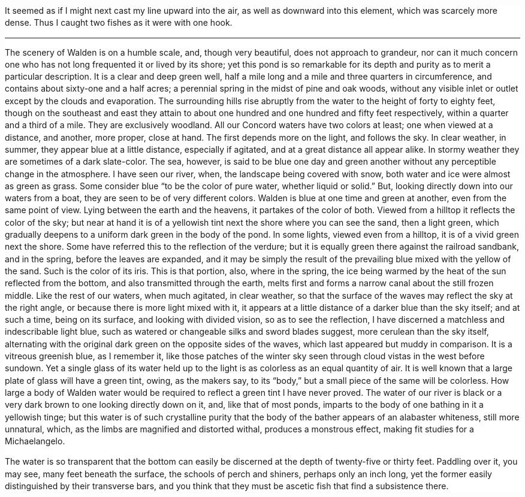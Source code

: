 It seemed as if I might next cast my line upward into the air, as well as downward into this element, which was scarcely more dense.
Thus I caught two fishes as it were with one hook.</p>
<hr/>
<p>The scenery of Walden is on a humble scale, and, though very beautiful, does not approach to grandeur, nor can it much concern one who has not long frequented it or lived by its shore; yet this pond is so remarkable for its depth and purity as to merit a particular description.
It is a clear and deep green well, half a mile long and a mile and three quarters in circumference, and contains about sixty-one and a half acres; a perennial spring in the midst of pine and oak woods, without any visible inlet or outlet except by the clouds and evaporation.
The surrounding hills rise abruptly from the water to the height of forty to eighty feet, though on the southeast and east they attain to about one hundred and one hundred and fifty feet respectively, within a quarter and a third of a mile.
They are exclusively woodland.
All our Concord waters have two colors at least; one when viewed at a distance, and another, more proper, close at hand.
The first depends more on the light, and follows the sky.
In clear weather, in summer, they appear blue at a little distance, especially if agitated, and at a great distance all appear alike.
In stormy weather they are sometimes of a dark slate-color.
The sea, however, is said to be blue one day and green another without any perceptible change in the atmosphere.
I have seen our river, when, the landscape being covered with snow, both water and ice were almost as green as grass.
Some consider blue “to be the color of pure water, whether liquid or solid.”
But, looking directly down into our waters from a boat, they are seen to be of very different colors.
Walden is blue at one time and green at another, even from the same point of view.
Lying between the earth and the heavens, it partakes of the color of both.
Viewed from a hilltop it reflects the color of the sky; but near at hand it is of a yellowish tint next the shore where you can see the sand, then a light green, which gradually deepens to a uniform dark green in the body of the pond.
In some lights, viewed even from a hilltop, it is of a vivid green next the shore.
Some have referred this to the reflection of the verdure; but it is equally green there against the railroad sandbank, and in the spring, before the leaves are expanded, and it may be simply the result of the prevailing blue mixed with the yellow of the sand.
Such is the color of its iris.
This is that portion, also, where in the spring, the ice being warmed by the heat of the sun reflected from the bottom, and also transmitted through the earth, melts first and forms a narrow canal about the still frozen middle.
Like the rest of our waters, when much agitated, in clear weather, so that the surface of the waves may reflect the sky at the right angle, or because there is more light mixed with it, it appears at a little distance of a darker blue than the sky itself; and at such a time, being on its surface, and looking with divided vision, so as to see the reflection, I have discerned a matchless and indescribable light blue, such as watered or changeable silks and sword blades suggest, more cerulean than the sky itself, alternating with the original dark green on the opposite sides of the waves, which last appeared but muddy in comparison.
It is a vitreous greenish blue, as I remember it, like those patches of the winter sky seen through cloud vistas in the west before sundown.
Yet a single glass of its water held up to the light is as colorless as an equal quantity of air.
It is well known that a large plate of glass will have a green tint, owing, as the makers say, to its “body,” but a small piece of the same will be colorless.
How large a body of Walden water would be required to reflect a green tint I have never proved.
The water of our river is black or a very dark brown to one looking directly down on it, and, like that of most ponds, imparts to the body of one bathing in it a yellowish tinge; but this water is of such crystalline purity that the body of the bather appears of an alabaster whiteness, still more unnatural, which, as the limbs are magnified and distorted withal, produces a monstrous effect, making fit studies for a Michaelangelo.</p>
<p>The water is so transparent that the bottom can easily be discerned at the depth of twenty-five or thirty feet.
Paddling over it, you may see, many feet beneath the surface, the schools of perch and shiners, perhaps only an inch long, yet the former easily distinguished by their transverse bars, and you think that they must be ascetic fish that find a subsistence there.